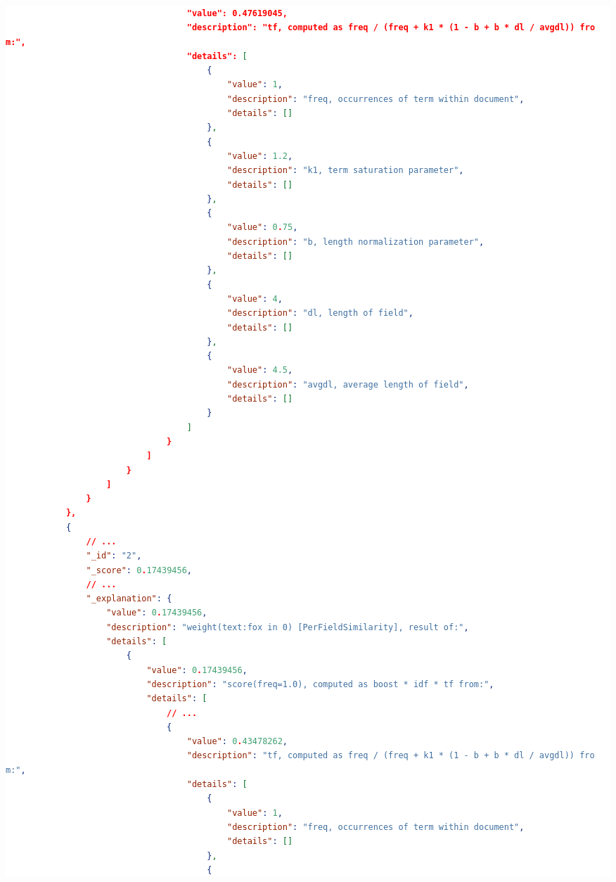   ```json
                                      "value": 0.47619045,
                                      "description": "tf, computed as freq / (freq + k1 * (1 - b + b * dl / avgdl)) from:",
                                      "details": [
                                          {
                                              "value": 1,
                                              "description": "freq, occurrences of term within document",
                                              "details": []
                                          },
                                          {
                                              "value": 1.2,
                                              "description": "k1, term saturation parameter",
                                              "details": []
                                          },
                                          {
                                              "value": 0.75,
                                              "description": "b, length normalization parameter",
                                              "details": []
                                          },
                                          {
                                              "value": 4,
                                              "description": "dl, length of field",
                                              "details": []
                                          },
                                          {
                                              "value": 4.5,
                                              "description": "avgdl, average length of field",
                                              "details": []
                                          }
                                      ]
                                  }
                              ]
                          }
                      ]
                  }
              },
              {
                  // ...
                  "_id": "2",
                  "_score": 0.17439456,
                  // ...
                  "_explanation": {
                      "value": 0.17439456,
                      "description": "weight(text:fox in 0) [PerFieldSimilarity], result of:",
                      "details": [
                          {
                              "value": 0.17439456,
                              "description": "score(freq=1.0), computed as boost * idf * tf from:",
                              "details": [
                                  // ...
                                  {
                                      "value": 0.43478262,
                                      "description": "tf, computed as freq / (freq + k1 * (1 - b + b * dl / avgdl)) from:",
                                      "details": [
                                          {
                                              "value": 1,
                                              "description": "freq, occurrences of term within document",
                                              "details": []
                                          },
                                          {
  ```